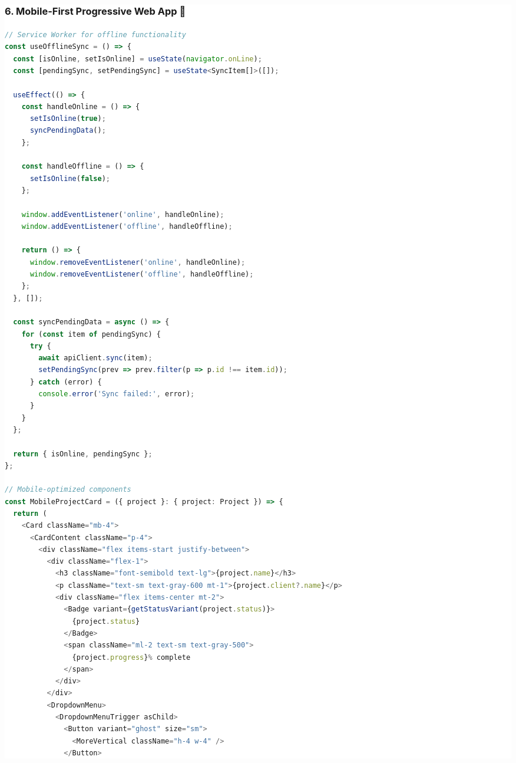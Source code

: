 ### **6. Mobile-First Progressive Web App** 📱
```typescript
// Service Worker for offline functionality
const useOfflineSync = () => {
  const [isOnline, setIsOnline] = useState(navigator.onLine);
  const [pendingSync, setPendingSync] = useState<SyncItem[]>([]);
  
  useEffect(() => {
    const handleOnline = () => {
      setIsOnline(true);
      syncPendingData();
    };
    
    const handleOffline = () => {
      setIsOnline(false);
    };
    
    window.addEventListener('online', handleOnline);
    window.addEventListener('offline', handleOffline);
    
    return () => {
      window.removeEventListener('online', handleOnline);
      window.removeEventListener('offline', handleOffline);
    };
  }, []);
  
  const syncPendingData = async () => {
    for (const item of pendingSync) {
      try {
        await apiClient.sync(item);
        setPendingSync(prev => prev.filter(p => p.id !== item.id));
      } catch (error) {
        console.error('Sync failed:', error);
      }
    }
  };
  
  return { isOnline, pendingSync };
};

// Mobile-optimized components
const MobileProjectCard = ({ project }: { project: Project }) => {
  return (
    <Card className="mb-4">
      <CardContent className="p-4">
        <div className="flex items-start justify-between">
          <div className="flex-1">
            <h3 className="font-semibold text-lg">{project.name}</h3>
            <p className="text-sm text-gray-600 mt-1">{project.client?.name}</p>
            <div className="flex items-center mt-2">
              <Badge variant={getStatusVariant(project.status)}>
                {project.status}
              </Badge>
              <span className="ml-2 text-sm text-gray-500">
                {project.progress}% complete
              </span>
            </div>
          </div>
          <DropdownMenu>
            <DropdownMenuTrigger asChild>
              <Button variant="ghost" size="sm">
                <MoreVertical className="h-4 w-4" />
              </Button>
```